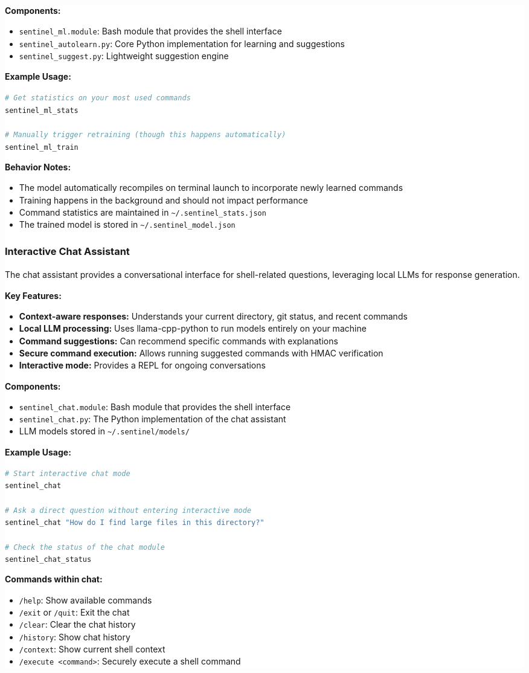 **Components:**

- `sentinel_ml.module`: Bash module that provides the shell interface
- `sentinel_autolearn.py`: Core Python implementation for learning and suggestions
- `sentinel_suggest.py`: Lightweight suggestion engine

**Example Usage:**

```bash
# Get statistics on your most used commands
sentinel_ml_stats

# Manually trigger retraining (though this happens automatically)
sentinel_ml_train
```

**Behavior Notes:**

- The model automatically recompiles on terminal launch to incorporate newly learned commands
- Training happens in the background and should not impact performance
- Command statistics are maintained in `~/.sentinel_stats.json`
- The trained model is stored in `~/.sentinel_model.json`

### Interactive Chat Assistant

The chat assistant provides a conversational interface for shell-related questions, leveraging local LLMs for response generation.

**Key Features:**

- **Context-aware responses:** Understands your current directory, git status, and recent commands
- **Local LLM processing:** Uses llama-cpp-python to run models entirely on your machine
- **Command suggestions:** Can recommend specific commands with explanations
- **Secure command execution:** Allows running suggested commands with HMAC verification
- **Interactive mode:** Provides a REPL for ongoing conversations

**Components:**

- `sentinel_chat.module`: Bash module that provides the shell interface
- `sentinel_chat.py`: The Python implementation of the chat assistant
- LLM models stored in `~/.sentinel/models/`

**Example Usage:**

```bash
# Start interactive chat mode
sentinel_chat

# Ask a direct question without entering interactive mode
sentinel_chat "How do I find large files in this directory?"

# Check the status of the chat module
sentinel_chat_status
```

**Commands within chat:**

- `/help`: Show available commands
- `/exit` or `/quit`: Exit the chat
- `/clear`: Clear the chat history
- `/history`: Show chat history
- `/context`: Show current shell context
- `/execute <command>`: Securely execute a shell command

